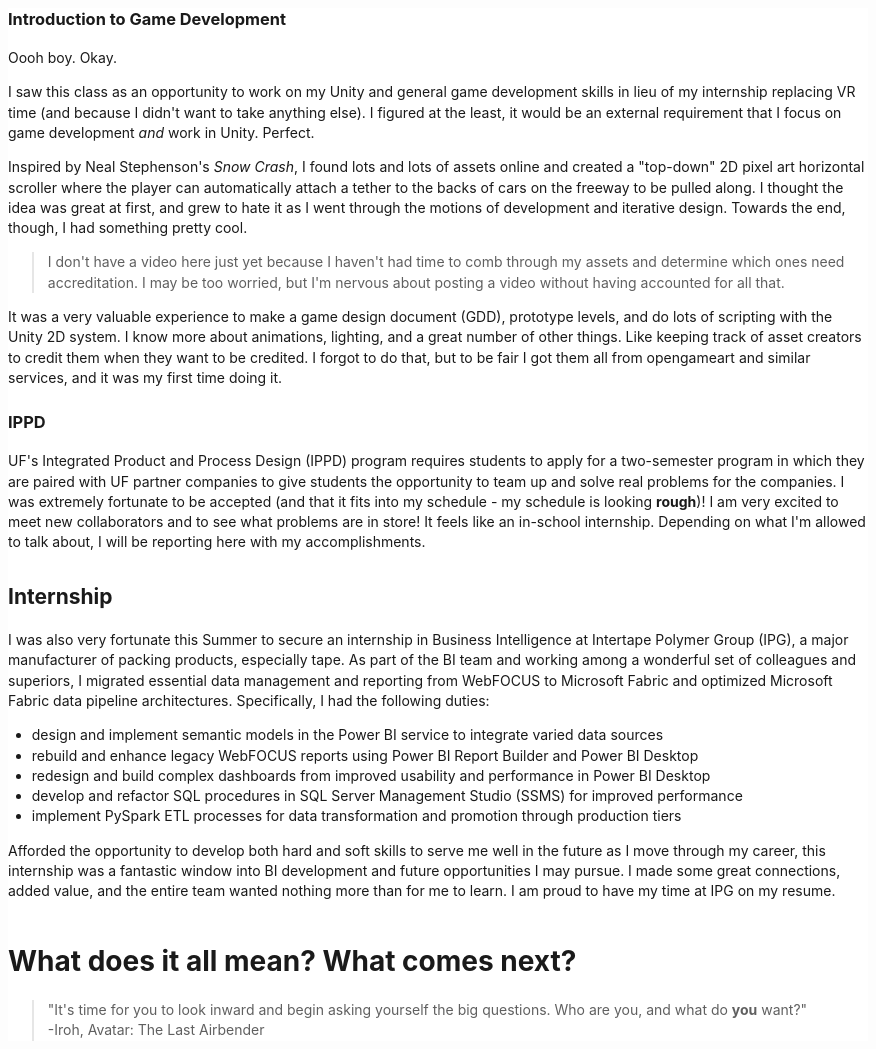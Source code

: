 ### Introduction to Game Development
Oooh boy. Okay.

I saw this class as an opportunity to work on my Unity and general game development skills in lieu of my internship replacing VR time (and because I didn't want to take anything else). I figured at the least, it would be an external requirement that I focus on game development *and* work in Unity. Perfect.

Inspired by Neal Stephenson's *Snow Crash*, I found lots and lots of assets online and created a "top-down" 2D pixel art horizontal scroller where the player can automatically attach a tether to the backs of cars on the freeway to be pulled along. I thought the idea was great at first, and grew to hate it as I went through the motions of development and iterative design. Towards the end, though, I had something pretty cool.

> I don't have a video here just yet because I haven't had time to comb through my assets and determine which ones need accreditation. I may be too worried, but I'm nervous about posting a video without having accounted for all that.

It was a very valuable experience to make a game design document (GDD), prototype levels, and do lots of scripting with the Unity 2D system. I know more about animations, lighting, and a great number of other things. Like keeping track of asset creators to credit them when they want to be credited. I forgot to do that, but to be fair I got them all from opengameart and similar services, and it was my first time doing it.

### IPPD
UF's Integrated Product and Process Design (IPPD) program requires students to apply for a two-semester program in which they are paired with UF partner companies to give students the opportunity to team up and solve real problems for the companies. I was extremely fortunate to be accepted (and that it fits into my schedule - my schedule is looking **rough**)! I am very excited to meet new collaborators and to see what problems are in store! It feels like an in-school internship. Depending on what I'm allowed to talk about, I will be reporting here with my accomplishments.

## Internship
I was also very fortunate this Summer to secure an internship in Business Intelligence at Intertape Polymer Group (IPG), a major manufacturer of packing products, especially tape. As part of the BI team and working among a wonderful set of colleagues and superiors, I migrated essential data management and reporting from WebFOCUS to Microsoft Fabric and optimized Microsoft Fabric data pipeline architectures. Specifically, I had the following duties:
- design and implement semantic models in the Power BI service to integrate varied data sources
- rebuild and enhance legacy WebFOCUS reports using Power BI Report Builder and Power BI Desktop
- redesign and build complex dashboards from improved usability and performance in Power BI Desktop
- develop and refactor SQL procedures in SQL Server Management Studio (SSMS) for improved performance
- implement PySpark ETL processes for data transformation and promotion through production tiers

Afforded the opportunity to develop both hard and soft skills to serve me well in the future as I move through my career, this internship was a fantastic window into BI development and future opportunities I may pursue. I made some great connections, added value, and the entire team wanted nothing more than for me to learn. I am proud to have my time at IPG on my resume.

# What does it all mean? What comes next?
> "It's time for you to look inward and begin asking yourself the big questions. Who are you, and what do **you** want?"\
> -Iroh, Avatar: The Last Airbender
